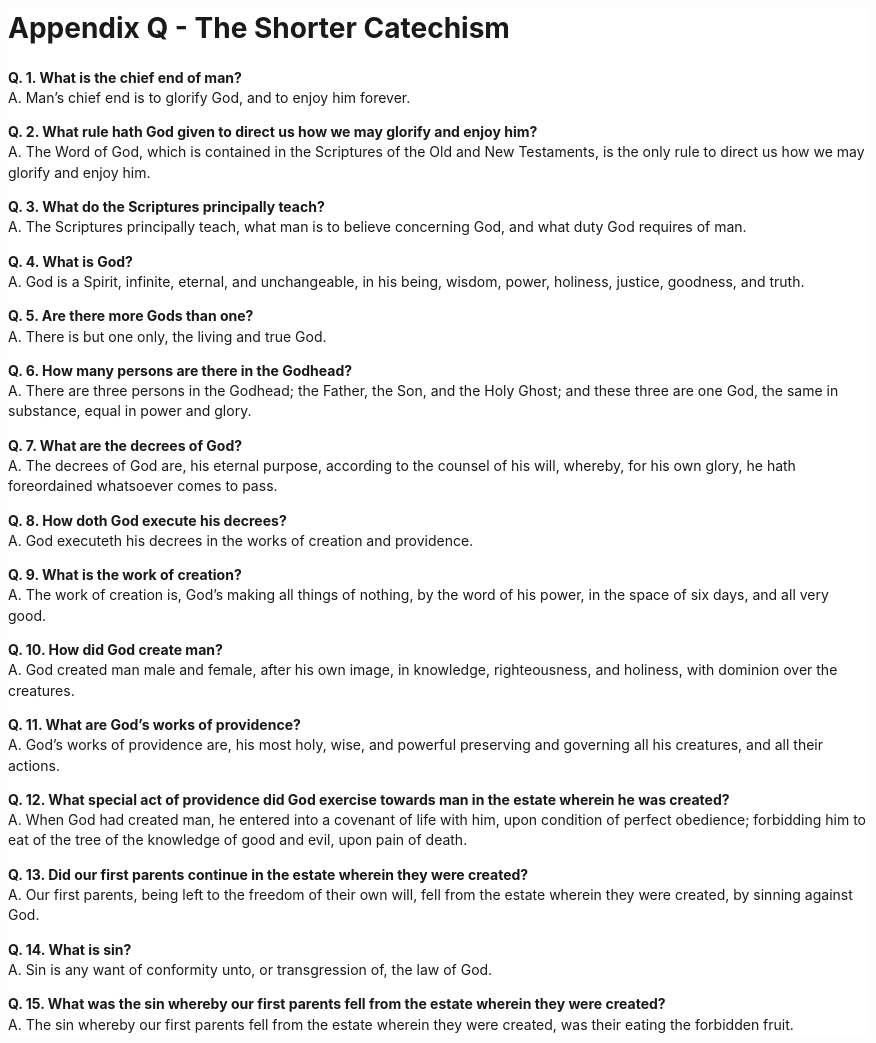 # Appendix Q - The Shorter Catechism
**Q. 1. What is the chief end of man?**  
A. Man’s chief end is to glorify God, and to enjoy him forever.

**Q. 2. What rule hath God given to direct us how we may glorify and enjoy him?**  
A. The Word of God, which is contained in the Scriptures of the Old and New Testaments, is the only rule to direct us how we may glorify and enjoy him.

**Q. 3. What do the Scriptures principally teach?**  
A. The Scriptures principally teach, what man is to believe concerning God, and what duty God requires of man.

**Q. 4. What is God?**  
A. God is a Spirit, infinite, eternal, and unchangeable, in his being, wisdom, power, holiness, justice, goodness, and truth.

**Q. 5. Are there more Gods than one?**  
A. There is but one only, the living and true God.

**Q. 6. How many persons are there in the Godhead?**  
A. There are three persons in the Godhead; the Father, the Son, and the Holy Ghost; and these three are one God, the same in substance, equal in power and glory.

**Q. 7. What are the decrees of God?**  
A. The decrees of God are, his eternal purpose, according to the counsel of his will, whereby, for his own glory, he hath foreordained whatsoever comes to pass.

**Q. 8. How doth God execute his decrees?**  
A. God executeth his decrees in the works of creation and providence.

**Q. 9. What is the work of creation?**  
A. The work of creation is, God’s making all things of nothing, by the word of his power, in the space of six days, and all very good.

**Q. 10. How did God create man?**  
A. God created man male and female, after his own image, in knowledge, righteousness, and holiness, with dominion over the creatures.

**Q. 11. What are God’s works of providence?**  
A. God’s works of providence are, his most holy, wise, and powerful preserving and governing all his creatures, and all their actions.

**Q. 12. What special act of providence did God exercise towards man in the estate wherein he was created?**  
A. When God had created man, he entered into a covenant of life with him, upon condition of perfect obedience; forbidding him to eat of the tree of the knowledge of good and evil, upon pain of death.

**Q. 13. Did our first parents continue in the estate wherein they were created?**  
A. Our first parents, being left to the freedom of their own will, fell from the estate wherein they were created, by sinning against God.

**Q. 14. What is sin?**  
A. Sin is any want of conformity unto, or transgression of, the law of God.

**Q. 15. What was the sin whereby our first parents fell from the estate wherein they were created?**  
A. The sin whereby our first parents fell from the estate wherein they were created, was their eating the forbidden fruit.
